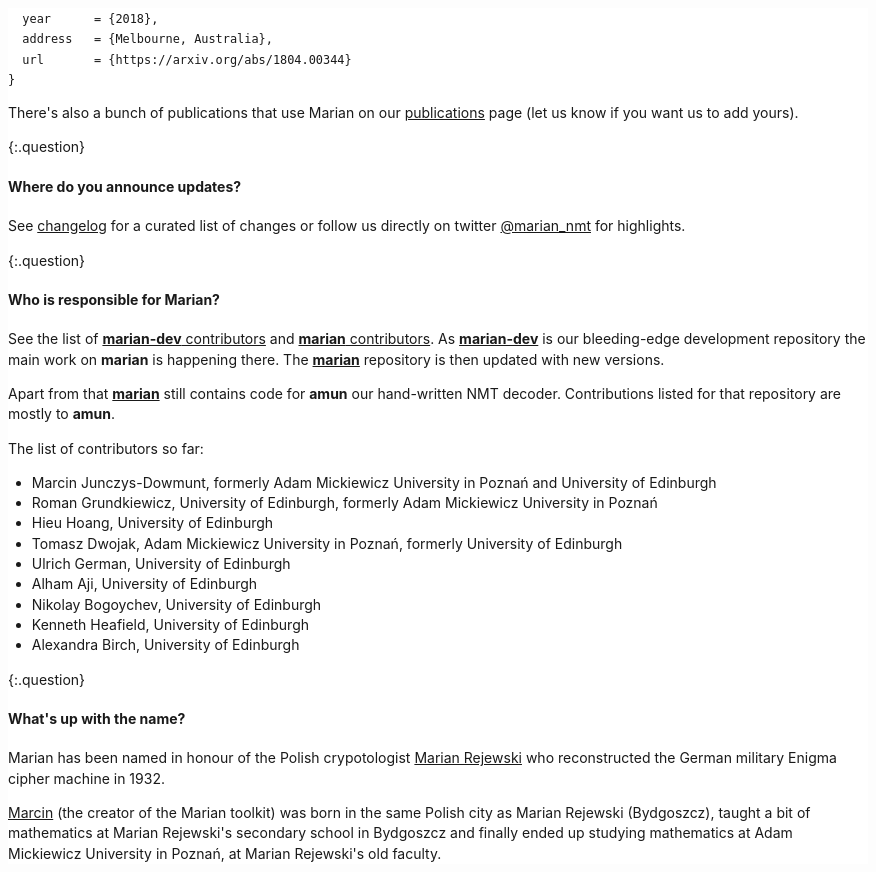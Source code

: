 ```tex
  year      = {2018},
  address   = {Melbourne, Australia},
  url       = {https://arxiv.org/abs/1804.00344}
}
```
There's also a bunch of publications that use Marian on our
[publications](/publications) page (let us know if you want us to add yours).

{:.question}
#### Where do you announce updates?
See
[changelog](https://github.com/marian-nmt/marian-dev/blob/master/CHANGELOG.md)
for a curated list of changes or follow us directly on twitter <a
href="https://twitter.com/marian_nmt?ref_src=twsrc%5Etfw">@marian_nmt</a>
for highlights.

{:.question}
#### Who is responsible for Marian?
See the list of [**marian-dev**
contributors](https://github.com/marian-nmt/marian-dev/graphs/contributors) and
[**marian**
contributors](https://github.com/marian-nmt/marian/graphs/contributors).
As [**marian-dev**](https://github.com/marian-nmt/marian-dev) is our
bleeding-edge development repository the main work on **marian** is happening
there.
The [**marian**](https://github.com/marian-nmt/marian) repository is then
updated with new versions.

Apart from that [**marian**](https://github.com/marian-nmt/marian) still
contains code for **amun** our hand-written NMT decoder.  Contributions listed
for that repository are mostly to **amun**.

The list of contributors so far:

- Marcin Junczys-Dowmunt, formerly Adam Mickiewicz University in Poznań and University of Edinburgh
- Roman Grundkiewicz, University of Edinburgh, formerly Adam Mickiewicz University in Poznań
- Hieu Hoang, University of Edinburgh
- Tomasz Dwojak, Adam Mickiewicz University in Poznań, formerly University of Edinburgh
- Ulrich German, University of Edinburgh
- Alham Aji, University of Edinburgh
- Nikolay Bogoychev, University of Edinburgh
- Kenneth Heafield, University of Edinburgh
- Alexandra Birch, University of Edinburgh

{:.question}
#### What's up with the name?
Marian has been named in honour of the Polish crypotologist [Marian
Rejewski](https://en.wikipedia.org/wiki/Marian_Rejewski) who reconstructed the
German military Enigma cipher machine in 1932.

[Marcin](https://github.com/emjotde) (the creator of the Marian toolkit) was
born in the same Polish city as Marian Rejewski (Bydgoszcz), taught a bit of
mathematics at Marian Rejewski's secondary school in Bydgoszcz and finally
ended up studying mathematics at Adam Mickiewicz University in Poznań, at
Marian Rejewski's old faculty.
